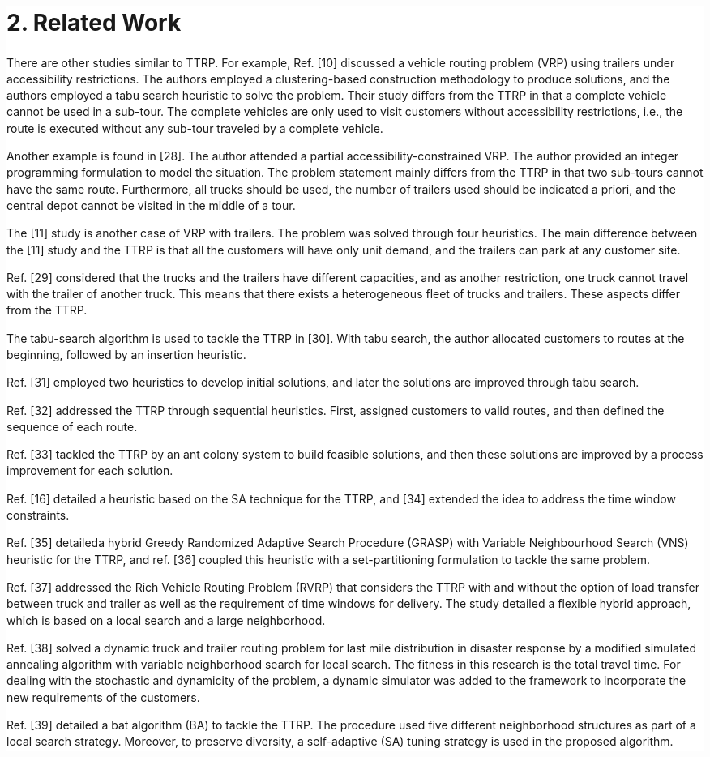 # 2. Related Work 

There are other studies similar to TTRP. For example, Ref. [10] discussed a vehicle routing problem (VRP) using trailers under accessibility restrictions. The authors employed a clustering-based construction methodology to produce solutions, and the authors employed a tabu search heuristic to solve the problem. Their study differs from the TTRP in that a complete vehicle cannot be used in a sub-tour. The complete vehicles are only used to visit customers without accessibility restrictions, i.e., the route is executed without any sub-tour traveled by a complete vehicle.

Another example is found in [28]. The author attended a partial accessibility-constrained VRP. The author provided an integer programming formulation to model the situation. The problem statement mainly differs from the TTRP in that two sub-tours cannot have the same route. Furthermore, all trucks should be used, the number of trailers used should be indicated a priori, and the central depot cannot be visited in the middle of a tour.

The [11] study is another case of VRP with trailers. The problem was solved through four heuristics. The main difference between the [11] study and the TTRP is that all the customers will have only unit demand, and the trailers can park at any customer site.

Ref. [29] considered that the trucks and the trailers have different capacities, and as another restriction, one truck cannot travel with the trailer of another truck. This means that there exists a heterogeneous fleet of trucks and trailers. These aspects differ from the TTRP.

The tabu-search algorithm is used to tackle the TTRP in [30]. With tabu search, the author allocated customers to routes at the beginning, followed by an insertion heuristic.

Ref. [31] employed two heuristics to develop initial solutions, and later the solutions are improved through tabu search.

Ref. [32] addressed the TTRP through sequential heuristics. First, assigned customers to valid routes, and then defined the sequence of each route.

Ref. [33] tackled the TTRP by an ant colony system to build feasible solutions, and then these solutions are improved by a process improvement for each solution.

Ref. [16] detailed a heuristic based on the SA technique for the TTRP, and [34] extended the idea to address the time window constraints.

Ref. [35] detaileda hybrid Greedy Randomized Adaptive Search Procedure (GRASP) with Variable Neighbourhood Search (VNS) heuristic for the TTRP, and ref. [36] coupled this heuristic with a set-partitioning formulation to tackle the same problem.

Ref. [37] addressed the Rich Vehicle Routing Problem (RVRP) that considers the TTRP with and without the option of load transfer between truck and trailer as well as the requirement of time windows for delivery. The study detailed a flexible hybrid approach, which is based on a local search and a large neighborhood.

Ref. [38] solved a dynamic truck and trailer routing problem for last mile distribution in disaster response by a modified simulated annealing algorithm with variable neighborhood search for local search. The fitness in this research is the total travel time. For dealing with the stochastic and dynamicity of the problem, a dynamic simulator was added to the framework to incorporate the new requirements of the customers.

Ref. [39] detailed a bat algorithm (BA) to tackle the TTRP. The procedure used five different neighborhood structures as part of a local search strategy. Moreover, to preserve diversity, a self-adaptive (SA) tuning strategy is used in the proposed algorithm.
